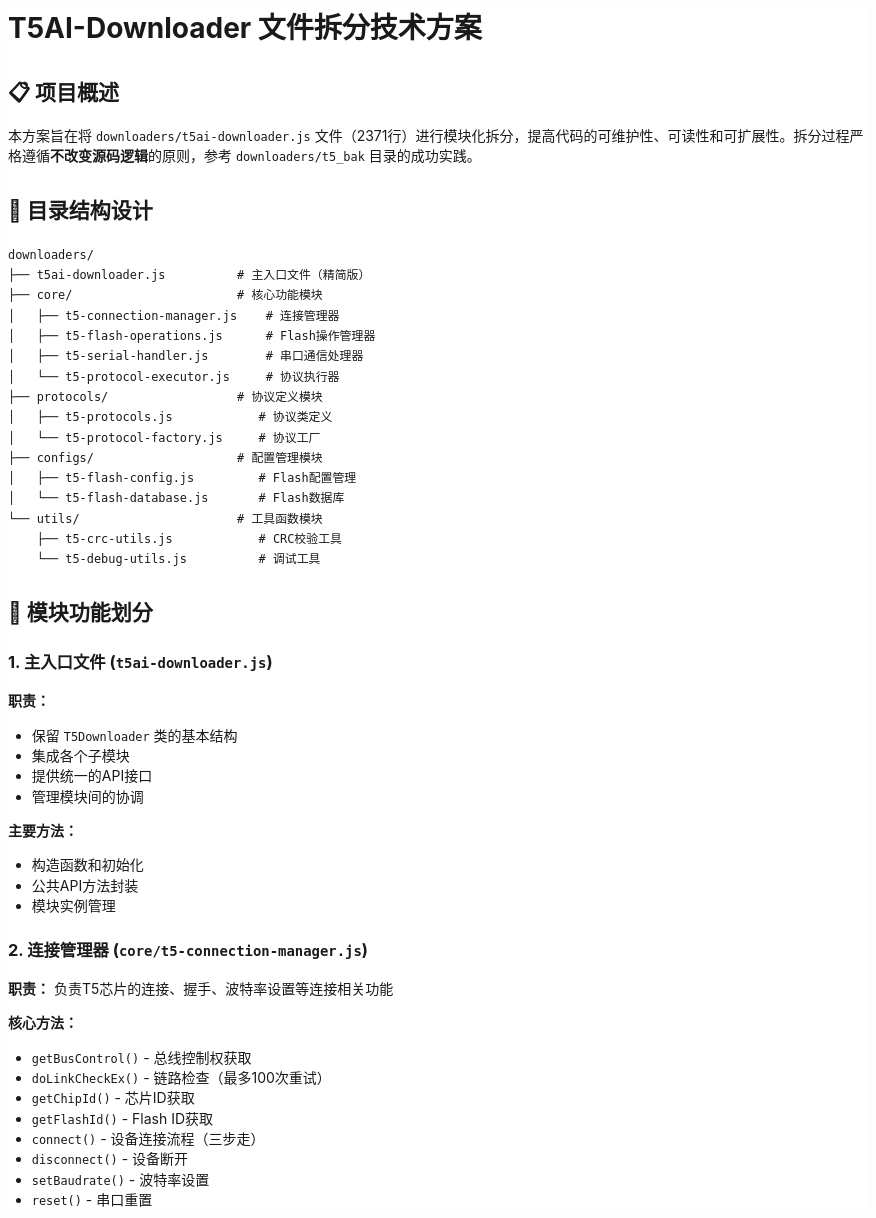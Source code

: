 # T5AI-Downloader 文件拆分技术方案

## 📋 项目概述

本方案旨在将 `downloaders/t5ai-downloader.js` 文件（2371行）进行模块化拆分，提高代码的可维护性、可读性和可扩展性。拆分过程严格遵循**不改变源码逻辑**的原则，参考 `downloaders/t5_bak` 目录的成功实践。

## 📁 目录结构设计

```
downloaders/
├── t5ai-downloader.js          # 主入口文件（精简版）
├── core/                       # 核心功能模块
│   ├── t5-connection-manager.js    # 连接管理器
│   ├── t5-flash-operations.js      # Flash操作管理器
│   ├── t5-serial-handler.js        # 串口通信处理器
│   └── t5-protocol-executor.js     # 协议执行器
├── protocols/                  # 协议定义模块
│   ├── t5-protocols.js            # 协议类定义
│   └── t5-protocol-factory.js     # 协议工厂
├── configs/                    # 配置管理模块
│   ├── t5-flash-config.js         # Flash配置管理
│   └── t5-flash-database.js       # Flash数据库
└── utils/                      # 工具函数模块
    ├── t5-crc-utils.js            # CRC校验工具
    └── t5-debug-utils.js          # 调试工具
```

## 🔧 模块功能划分

### 1. 主入口文件 (`t5ai-downloader.js`)

**职责：**
- 保留 `T5Downloader` 类的基本结构
- 集成各个子模块
- 提供统一的API接口
- 管理模块间的协调

**主要方法：**
- 构造函数和初始化
- 公共API方法封装
- 模块实例管理

### 2. 连接管理器 (`core/t5-connection-manager.js`)

**职责：** 负责T5芯片的连接、握手、波特率设置等连接相关功能

**核心方法：**
- `getBusControl()` - 总线控制权获取
- `doLinkCheckEx()` - 链路检查（最多100次重试）
- `getChipId()` - 芯片ID获取
- `getFlashId()` - Flash ID获取
- `connect()` - 设备连接流程（三步走）
- `disconnect()` - 设备断开
- `setBaudrate()` - 波特率设置
- `reset()` - 串口重置
